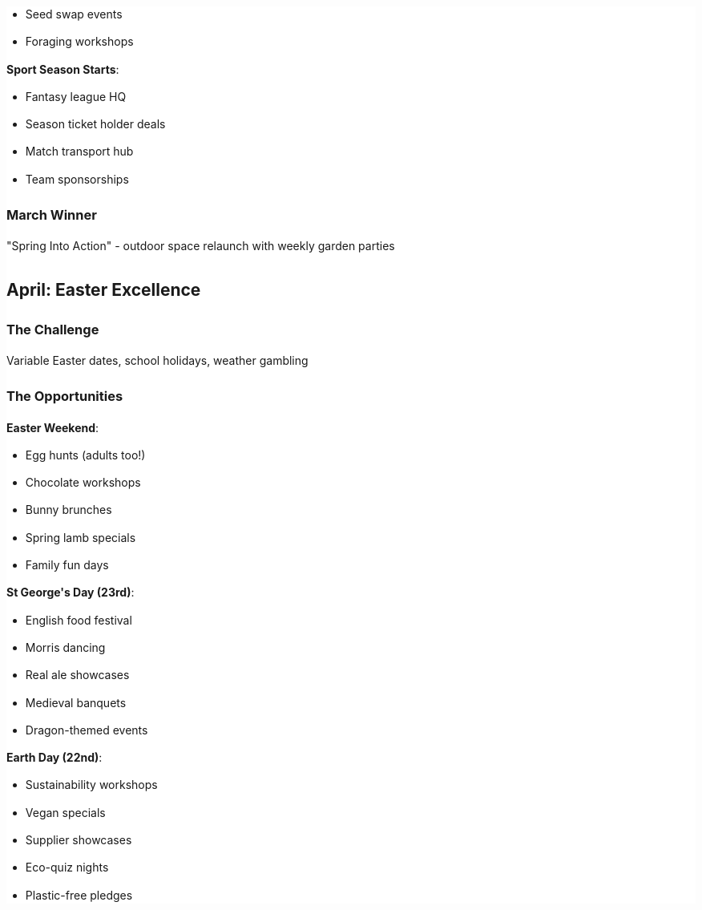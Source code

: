 - Seed swap events

- Foraging workshops

**Sport Season Starts**:

- Fantasy league HQ

- Season ticket holder deals

- Match transport hub

- Team sponsorships

### March Winner

"Spring Into Action" - outdoor space relaunch with weekly garden parties

## April: Easter Excellence

### The Challenge

Variable Easter dates, school holidays, weather gambling

### The Opportunities

**Easter Weekend**:

- Egg hunts (adults too!)

- Chocolate workshops

- Bunny brunches

- Spring lamb specials

- Family fun days

**St George's Day (23rd)**:

- English food festival

- Morris dancing

- Real ale showcases

- Medieval banquets

- Dragon-themed events

**Earth Day (22nd)**:

- Sustainability workshops

- Vegan specials

- Supplier showcases

- Eco-quiz nights

- Plastic-free pledges

